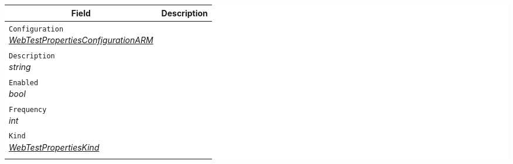 <table>
<thead>
<tr>
<th>Field</th>
<th>Description</th>
</tr>
</thead>
<tbody>
<tr>
<td>
<code>Configuration</code><br/>
<em>
<a href="#insights.azure.com/v1alpha1api20180501preview.WebTestPropertiesConfigurationARM">
WebTestPropertiesConfigurationARM
</a>
</em>
</td>
<td>
</td>
</tr>
<tr>
<td>
<code>Description</code><br/>
<em>
string
</em>
</td>
<td>
</td>
</tr>
<tr>
<td>
<code>Enabled</code><br/>
<em>
bool
</em>
</td>
<td>
</td>
</tr>
<tr>
<td>
<code>Frequency</code><br/>
<em>
int
</em>
</td>
<td>
</td>
</tr>
<tr>
<td>
<code>Kind</code><br/>
<em>
<a href="#insights.azure.com/v1alpha1api20180501preview.WebTestPropertiesKind">
WebTestPropertiesKind
</a>
</em>
</td>
<td>
</td>
</tr>
<tr>
<td>